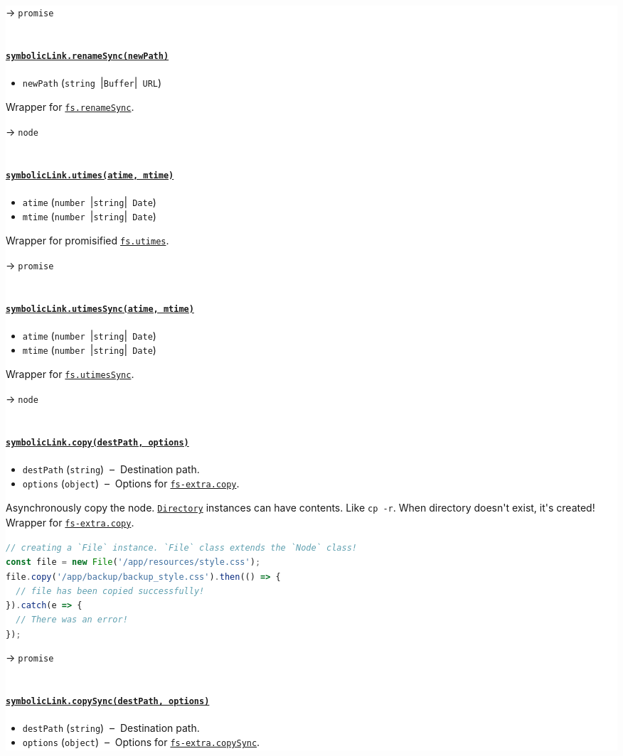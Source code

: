 → `promise`
<br><br>
#### [`symbolicLink.renameSync(newPath)`](https://github.com/ramhejazi/draxt/blob/master/src/interfaces/Node.js#L478)
- `newPath` (`string `|` Buffer `|` URL`)

Wrapper for [`fs.renameSync`](https://nodejs.org/api/fs.html#fs_fs_renamesync_oldpath_newpath).

→ `node`
<br><br>
#### [`symbolicLink.utimes(atime, mtime)`](https://github.com/ramhejazi/draxt/blob/master/src/interfaces/Node.js#L490)
- `atime` (`number `|` string `|` Date`)
- `mtime` (`number `|` string `|` Date`)

Wrapper for promisified [`fs.utimes`](https://nodejs.org/api/fs.html#fs_fs_utimes_path_atime_mtime_callback).

→ `promise`
<br><br>
#### [`symbolicLink.utimesSync(atime, mtime)`](https://github.com/ramhejazi/draxt/blob/master/src/interfaces/Node.js#L501)
- `atime` (`number `|` string `|` Date`)
- `mtime` (`number `|` string `|` Date`)

Wrapper for [`fs.utimesSync`](https://nodejs.org/api/fs.html#fs_fs_utimessync_path_atime_mtime).

→ `node`
<br><br>
#### [`symbolicLink.copy(destPath, options)`](https://github.com/ramhejazi/draxt/blob/master/src/interfaces/Node.js#L522)
- `destPath` (`string`)&nbsp;&nbsp;–&nbsp;&nbsp;Destination path.
- `options` (`object`)&nbsp;&nbsp;–&nbsp;&nbsp;Options for [`fs-extra.copy`](https://github.com/jprichardson/node-fs-extra/blob/master/docs/copy.md).

Asynchronously copy the node. [`Directory`](https://github.com/ramhejazi/draxt/blob/master/docs/Directory.md) instances can have contents. Like `cp -r`.
When directory doesn't exist, it's created!
Wrapper for [`fs-extra.copy`](https://github.com/jprichardson/node-fs-extra/blob/master/docs/copy.md).
```js
// creating a `File` instance. `File` class extends the `Node` class!
const file = new File('/app/resources/style.css');
file.copy('/app/backup/backup_style.css').then(() => {
  // file has been copied successfully!
}).catch(e => {
  // There was an error!
});
```

→ `promise`
<br><br>
#### [`symbolicLink.copySync(destPath, options)`](https://github.com/ramhejazi/draxt/blob/master/src/interfaces/Node.js#L533)
- `destPath` (`string`)&nbsp;&nbsp;–&nbsp;&nbsp;Destination path.
- `options` (`object`)&nbsp;&nbsp;–&nbsp;&nbsp;Options for [`fs-extra.copySync`](https://github.com/jprichardson/node-fs-extra/blob/master/docs/copy-sync.md).
